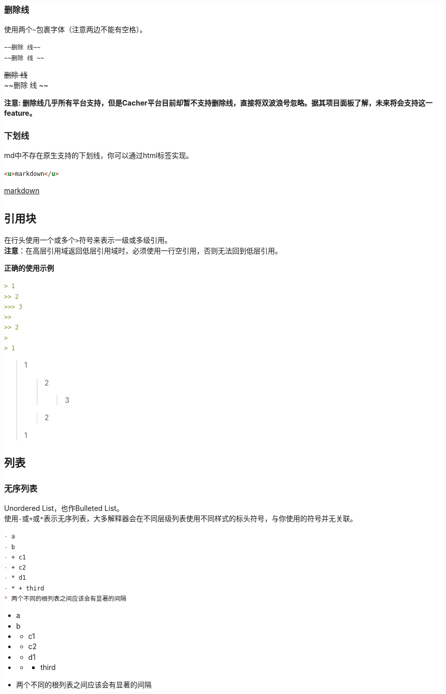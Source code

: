 ### 删除线
使用两个`~`包裹字体（注意两边不能有空格）。
```markdown
~~删除 线~~  
~~删除 线 ~~  
```
~~删除 线~~  
~~删除 线 ~~  

**注意: 删除线几乎所有平台支持，但是Cacher平台目前却暂不支持删除线，直接将双波浪号忽略。据其项目面板了解，未来将会支持这一feature。**  

### 下划线
md中不存在原生支持的下划线，你可以通过html标签实现。
```markdown
<u>markdown</u>
```
<u>markdown</u>

## 引用块
在行头使用一个或多个`>`符号来表示一级或多级引用。  
**注意**：在高层引用域返回低层引用域时，必须使用一行空引用，否则无法回到低层引用。

**正确的使用示例**
```markdown
> 1
>> 2
>>> 3
>>
>> 2
>
> 1
```
> 1
> > 2
> >
> > > 3
>
> > 2
>
> 1

## 列表
### 无序列表
Unordered List，也作Bulleted List。  
使用`-`或`+`或`*`表示无序列表，大多解释器会在不同层级列表使用不同样式的标头符号，与你使用的符号并无关联。
```markdown
- a
- b
- + c1
- + c2
- * d1
- * + third
* 两个不同的根列表之间应该会有显著的间隔
```
- a
- b
- + c1
- + c2
- * d1
- * + third
* 两个不同的根列表之间应该会有显著的间隔
